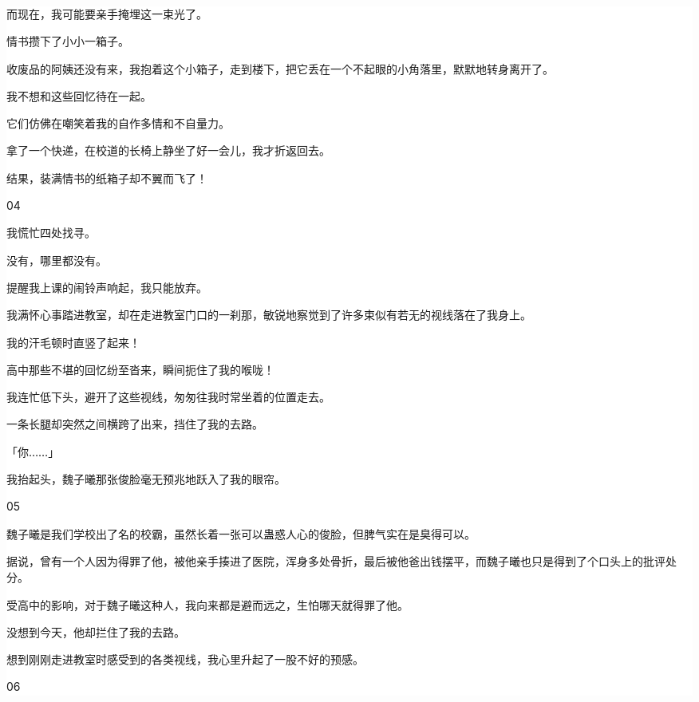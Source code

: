 而现在，我可能要亲手掩埋这一束光了。


情书攒下了小小一箱子。


收废品的阿姨还没有来，我抱着这个小箱子，走到楼下，把它丢在一个不起眼的小角落里，默默地转身离开了。


我不想和这些回忆待在一起。


它们仿佛在嘲笑着我的自作多情和不自量力。


拿了一个快递，在校道的长椅上静坐了好一会儿，我才折返回去。


结果，装满情书的纸箱子却不翼而飞了！


04


我慌忙四处找寻。


没有，哪里都没有。


提醒我上课的闹铃声响起，我只能放弃。


我满怀心事踏进教室，却在走进教室门口的一刹那，敏锐地察觉到了许多束似有若无的视线落在了我身上。


我的汗毛顿时直竖了起来！


高中那些不堪的回忆纷至沓来，瞬间扼住了我的喉咙！


我连忙低下头，避开了这些视线，匆匆往我时常坐着的位置走去。


一条长腿却突然之间横跨了出来，挡住了我的去路。


「你……」


我抬起头，魏子曦那张俊脸毫无预兆地跃入了我的眼帘。


05


魏子曦是我们学校出了名的校霸，虽然长着一张可以蛊惑人心的俊脸，但脾气实在是臭得可以。


据说，曾有一个人因为得罪了他，被他亲手揍进了医院，浑身多处骨折，最后被他爸出钱摆平，而魏子曦也只是得到了个口头上的批评处分。


受高中的影响，对于魏子曦这种人，我向来都是避而远之，生怕哪天就得罪了他。


没想到今天，他却拦住了我的去路。


想到刚刚走进教室时感受到的各类视线，我心里升起了一股不好的预感。


06
